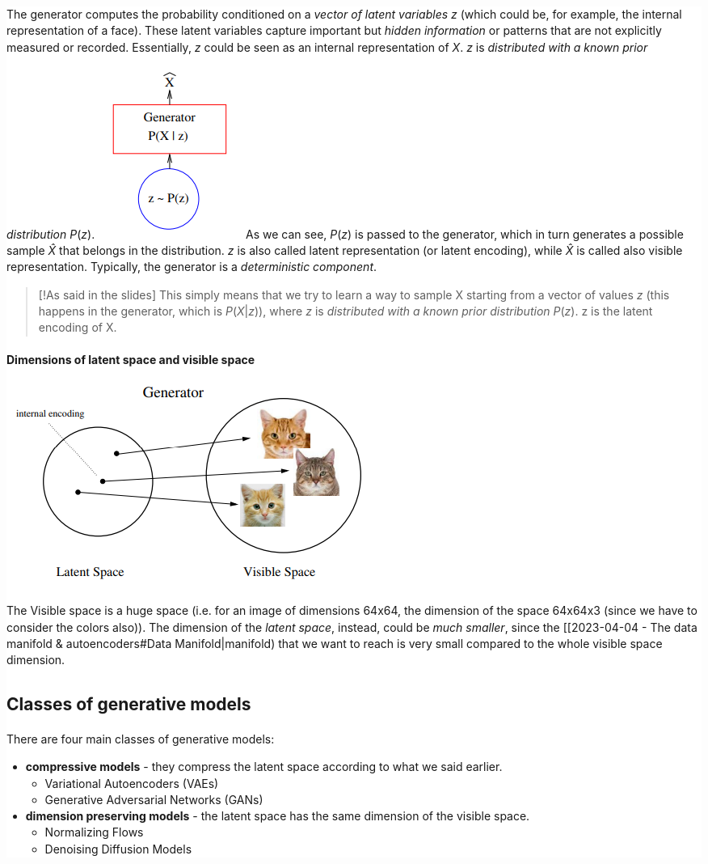 The generator computes the probability conditioned on a _vector of latent variables_ $z$ (which could be, for example, the internal representation of a face). 
These latent variables capture important but _hidden information_ or patterns that are not explicitly measured or recorded.
Essentially, $z$ could be seen as an internal representation of $X$.
$z$ is _distributed with a known prior distribution_ $P(z)$.
![](images/generator-z.png)
As we can see, $P(z)$ is passed to the generator, which in turn generates a possible sample $\hat X$ that belongs in the distribution. $z$ is also called latent representation (or latent encoding), while $\hat X$ is called also visible representation. 
Typically, the generator is a _deterministic component_.

>[!As said in the slides]
> This simply means that we try to learn a way to sample X starting from a vector of values $z$ (this happens in the generator, which is $P(X|z)$), where $z$ is _distributed with a known prior distribution_ $P(z)$. z is the latent encoding of X.

#### Dimensions of latent space and visible space
![](images/latent-space-encoding.png)

The Visible space is a huge space (i.e. for an image of dimensions 64x64, the dimension of the space 64x64x3 (since we have to consider the colors also)). 
The dimension of the _latent space_, instead, could be _much smaller_, since the [[2023-04-04 - The data manifold & autoencoders#Data Manifold|manifold) that we want to reach is very small compared to the whole visible space dimension.

## Classes of generative models
There are four main classes of generative models: 
- __compressive models__ - they compress the latent space according to what we said earlier.  
	- Variational Autoencoders (VAEs) 
	- Generative Adversarial Networks (GANs) 
- __dimension preserving models__ - the latent space has the same dimension of the visible space. 
	- Normalizing Flows 
	- Denoising Diffusion Models
